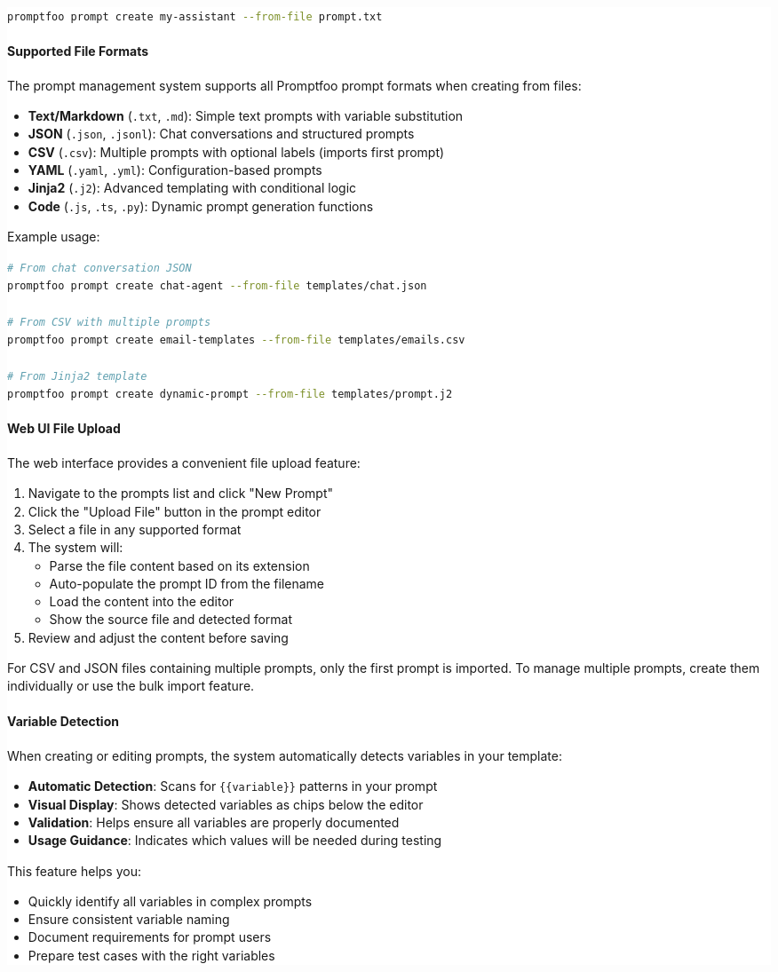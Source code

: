 ```bash
promptfoo prompt create my-assistant --from-file prompt.txt
```

#### Supported File Formats

The prompt management system supports all Promptfoo prompt formats when creating from files:

- **Text/Markdown** (`.txt`, `.md`): Simple text prompts with variable substitution
- **JSON** (`.json`, `.jsonl`): Chat conversations and structured prompts
- **CSV** (`.csv`): Multiple prompts with optional labels (imports first prompt)
- **YAML** (`.yaml`, `.yml`): Configuration-based prompts
- **Jinja2** (`.j2`): Advanced templating with conditional logic
- **Code** (`.js`, `.ts`, `.py`): Dynamic prompt generation functions

Example usage:
```bash
# From chat conversation JSON
promptfoo prompt create chat-agent --from-file templates/chat.json

# From CSV with multiple prompts
promptfoo prompt create email-templates --from-file templates/emails.csv

# From Jinja2 template
promptfoo prompt create dynamic-prompt --from-file templates/prompt.j2
```

#### Web UI File Upload

The web interface provides a convenient file upload feature:

1. Navigate to the prompts list and click "New Prompt"
2. Click the "Upload File" button in the prompt editor
3. Select a file in any supported format
4. The system will:
   - Parse the file content based on its extension
   - Auto-populate the prompt ID from the filename
   - Load the content into the editor
   - Show the source file and detected format
5. Review and adjust the content before saving

For CSV and JSON files containing multiple prompts, only the first prompt is imported. To manage multiple prompts, create them individually or use the bulk import feature.

#### Variable Detection

When creating or editing prompts, the system automatically detects variables in your template:

- **Automatic Detection**: Scans for `{{variable}}` patterns in your prompt
- **Visual Display**: Shows detected variables as chips below the editor
- **Validation**: Helps ensure all variables are properly documented
- **Usage Guidance**: Indicates which values will be needed during testing

This feature helps you:
- Quickly identify all variables in complex prompts
- Ensure consistent variable naming
- Document requirements for prompt users
- Prepare test cases with the right variables
